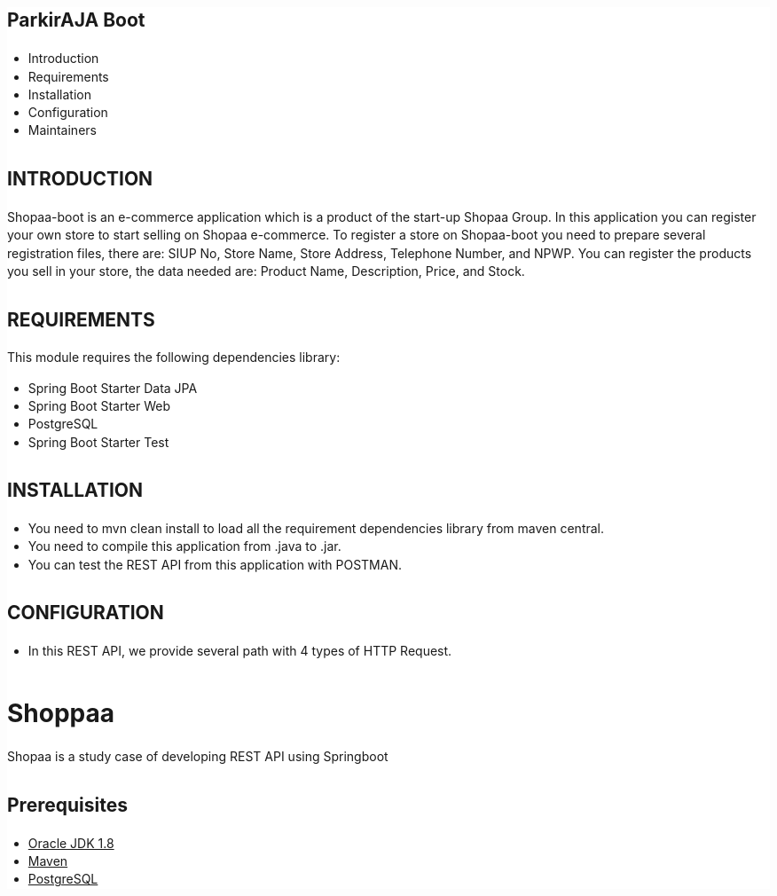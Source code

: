 ParkirAJA Boot
---------------------

* Introduction
* Requirements
* Installation
* Configuration
* Maintainers

INTRODUCTION
------------

Shopaa-boot is an e-commerce application which is a product of the start-up Shopaa Group.
In this application you can register your own store to start selling on Shopaa e-commerce.
To register a store on Shopaa-boot you need to prepare several registration files,
there are: SIUP No, Store Name, Store Address, Telephone Number, and NPWP.
You can register the products you sell in your store, the data needed are: Product Name, 
Description, Price, and Stock.


REQUIREMENTS
------------

This module requires the following dependencies library:

* Spring Boot Starter Data JPA
* Spring Boot Starter Web
* PostgreSQL
* Spring Boot Starter Test

INSTALLATION
------------

* You need to mvn clean install to load all the requirement dependencies library from maven central.
* You need to compile this application from .java to .jar.
* You can test the REST API from this application with POSTMAN.

CONFIGURATION
-------------

* In this REST API, we provide several path with 4 types of HTTP Request.



# Shoppaa

Shopaa is a study case of developing REST API using Springboot

## Prerequisites

* [Oracle JDK 1.8](https://docs.oracle.com/javase/8/docs/technotes/guides/install/install_overview.html)
* [Maven](https://maven.apache.org/)
* [PostgreSQL](https://www.postgresql.org/)
